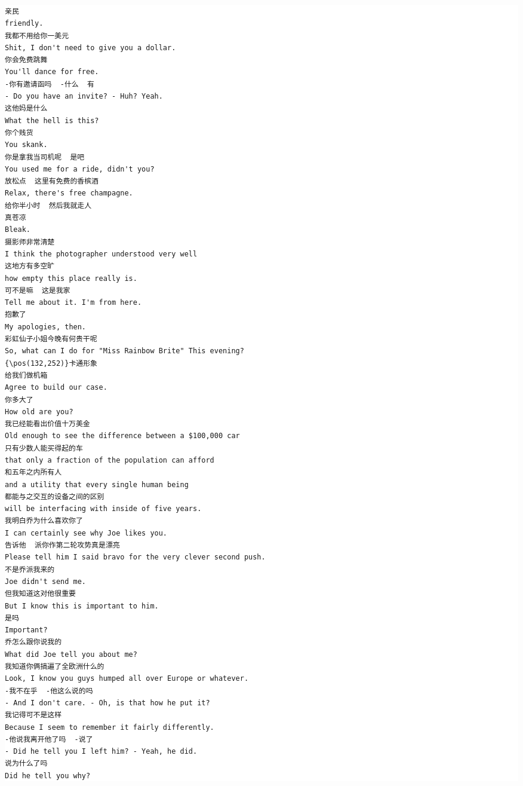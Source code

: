 	亲民
	friendly.
	我都不用给你一美元
	Shit, I don't need to give you a dollar.
	你会免费跳舞
	You'll dance for free.
	-你有邀请函吗  -什么  有
	- Do you have an invite? - Huh? Yeah.
	这他妈是什么
	What the hell is this?
	你个贱货
	You skank.
	你是拿我当司机呢  是吧
	You used me for a ride, didn't you?
	放松点  这里有免费的香槟酒
	Relax, there's free champagne.
	给你半小时  然后我就走人
	真苍凉
	Bleak.
	摄影师非常清楚
	I think the photographer understood very well
	这地方有多空旷
	how empty this place really is.
	可不是嘛  这是我家
	Tell me about it. I'm from here.
	抱歉了
	My apologies, then.
	彩虹仙子小姐今晚有何贵干呢
	So, what can I do for "Miss Rainbow Brite" This evening?
	{\pos(132,252)}卡通形象
	给我们做机箱
	Agree to build our case.
	你多大了
	How old are you?
	我已经能看出价值十万美金
	Old enough to see the difference between a $100,000 car
	只有少数人能买得起的车
	that only a fraction of the population can afford
	和五年之内所有人
	and a utility that every single human being
	都能与之交互的设备之间的区别
	will be interfacing with inside of five years.
	我明白乔为什么喜欢你了
	I can certainly see why Joe likes you.
	告诉他  派你作第二轮攻势真是漂亮
	Please tell him I said bravo for the very clever second push.
	不是乔派我来的
	Joe didn't send me.
	但我知道这对他很重要
	But I know this is important to him.
	是吗
	Important?
	乔怎么跟你说我的
	What did Joe tell you about me?
	我知道你俩搞遍了全欧洲什么的
	Look, I know you guys humped all over Europe or whatever.
	-我不在乎  -他这么说的吗
	- And I don't care. - Oh, is that how he put it?
	我记得可不是这样
	Because I seem to remember it fairly differently.
	-他说我离开他了吗  -说了
	- Did he tell you I left him? - Yeah, he did.
	说为什么了吗
	Did he tell you why?